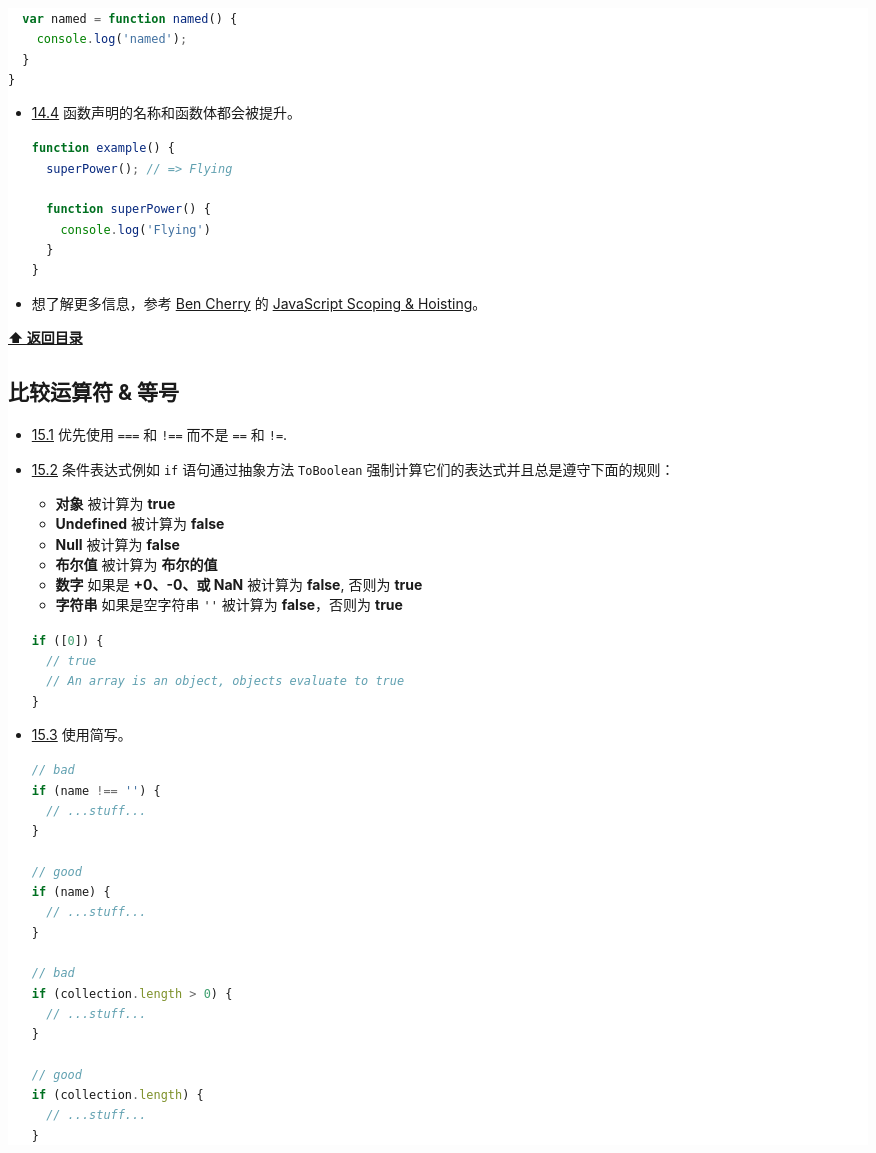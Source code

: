   ```javascript
    var named = function named() {
      console.log('named');
    }
  }
  ```

- [14.4](#14.4) <a name='14.4'></a> 函数声明的名称和函数体都会被提升。

  ```javascript
  function example() {
    superPower(); // => Flying

    function superPower() {
      console.log('Flying')
    }
  }
  ```

- 想了解更多信息，参考 [Ben Cherry](http://www.adequatelygood.com/) 的 [JavaScript Scoping & Hoisting](http://www.adequatelygood.com/2010/2/JavaScript-Scoping-and-Hoisting)。

**[⬆ 返回目录](#table-of-contents)**

<a name="comparison-operators--equality"></a>

## 比较运算符 & 等号

- [15.1](#15.1) <a name='15.1'></a> 优先使用 `===` 和 `!==` 而不是 `==` 和 `!=`.
- [15.2](#15.2) <a name='15.2'></a> 条件表达式例如 `if` 语句通过抽象方法 `ToBoolean` 强制计算它们的表达式并且总是遵守下面的规则：

  + **对象** 被计算为 **true**
  + **Undefined** 被计算为 **false**
  + **Null** 被计算为 **false**
  + **布尔值** 被计算为 **布尔的值**
  + **数字** 如果是 **+0、-0、或 NaN** 被计算为 **false**, 否则为 **true**
  + **字符串** 如果是空字符串 `''` 被计算为 **false**，否则为 **true**

  ```javascript
  if ([0]) {
    // true
    // An array is an object, objects evaluate to true
  }
  ```

- [15.3](#15.3) <a name='15.3'></a> 使用简写。

  ```javascript
  // bad
  if (name !== '') {
    // ...stuff...
  }

  // good
  if (name) {
    // ...stuff...
  }

  // bad
  if (collection.length > 0) {
    // ...stuff...
  }

  // good
  if (collection.length) {
    // ...stuff...
  }
  ```
